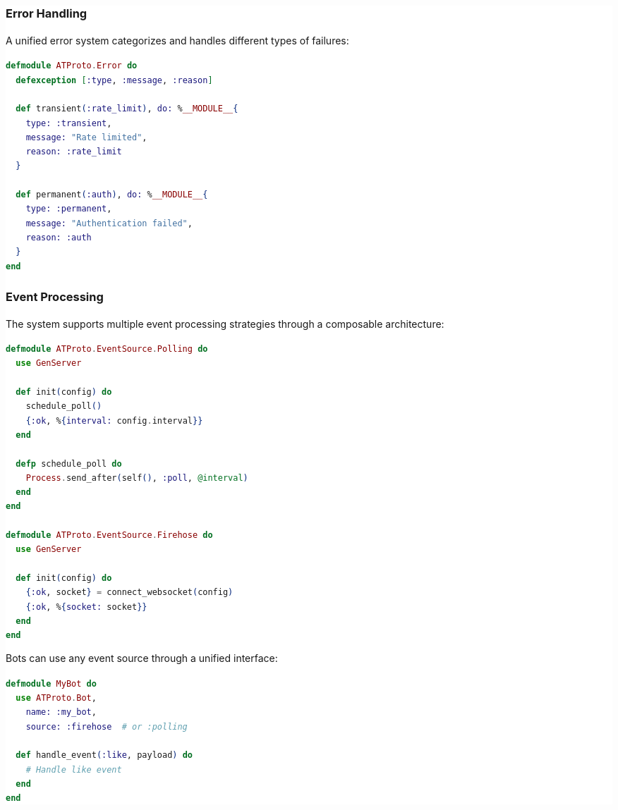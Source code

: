 ### Error Handling

A unified error system categorizes and handles different types of failures:

```elixir
defmodule ATProto.Error do
  defexception [:type, :message, :reason]
  
  def transient(:rate_limit), do: %__MODULE__{
    type: :transient,
    message: "Rate limited",
    reason: :rate_limit
  }
  
  def permanent(:auth), do: %__MODULE__{
    type: :permanent,
    message: "Authentication failed",
    reason: :auth
  }
end
```

### Event Processing

The system supports multiple event processing strategies through a composable architecture:

```elixir
defmodule ATProto.EventSource.Polling do
  use GenServer
  
  def init(config) do
    schedule_poll()
    {:ok, %{interval: config.interval}}
  end
  
  defp schedule_poll do
    Process.send_after(self(), :poll, @interval)
  end
end

defmodule ATProto.EventSource.Firehose do
  use GenServer
  
  def init(config) do
    {:ok, socket} = connect_websocket(config)
    {:ok, %{socket: socket}}
  end
end
```

Bots can use any event source through a unified interface:

```elixir
defmodule MyBot do
  use ATProto.Bot,
    name: :my_bot,
    source: :firehose  # or :polling
    
  def handle_event(:like, payload) do
    # Handle like event
  end
end
```
